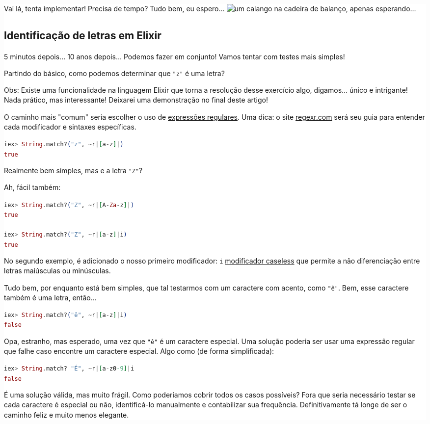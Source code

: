Vai lá, tenta implementar! Precisa de tempo? Tudo bem, eu espero...
![um calango na cadeira de balanço, apenas esperando...](https://media.giphy.com/media/QUmpqPoJ886Iw/giphy.gif)

## Identificação de letras em Elixir

5 minutos depois... 10 anos depois... Podemos fazer em conjunto! Vamos tentar com testes mais simples!

Partindo do básico, como podemos determinar que `"z"` é uma letra?

Obs: Existe uma funcionalidade na linguagem Elixir que torna a resolução desse exercício algo, digamos... único e intrigante! Nada prático, mas interessante! Deixarei uma demonstração no final deste artigo!

O caminho mais "comum" seria escolher o uso de [expressões regulares](https://www.regular-expressions.info/quickstart.html). Uma dica: o site [regexr.com](https://regexr.com/) será seu guia para entender cada modificador e sintaxes específicas.

```elixir
iex> String.match?("z", ~r|[a-z]|)
true
```

Realmente bem simples, mas e a letra `"Z"`?

Ah, fácil também:
```elixir
iex> String.match?("Z", ~r|[A-Za-z]|)
true

iex> String.match?("Z", ~r|[a-z]|i)
true
```

No segundo exemplo, é adicionado o nosso primeiro modificador: `i` [modificador caseless](https://hexdocs.pm/elixir/Regex.html#module-modifiers) que permite a não diferenciação entre letras maiúsculas ou minúsculas.

Tudo bem, por enquanto está bem simples, que tal testarmos com um caractere com acento, como `"ê"`. Bem, esse caractere também é uma letra, então...
```elixir
iex> String.match?("ê", ~r|[a-z]|i)
false
```

Opa, estranho, mas esperado, uma vez que `"ê"` é um caractere especial. Uma solução poderia ser usar uma expressão regular que falhe caso encontre um caractere especial. Algo como (de forma simplificada):

```elixir
iex> String.match? "É", ~r|[a-z0-9]|i
false
```

É uma solução válida, mas muito frágil. Como poderíamos cobrir todos os casos possíveis? Fora que seria necessário testar se cada caractere é especial ou não, identificá-lo manualmente e contabilizar sua frequência. Definitivamente tá longe de ser o caminho feliz e muito menos elegante.
